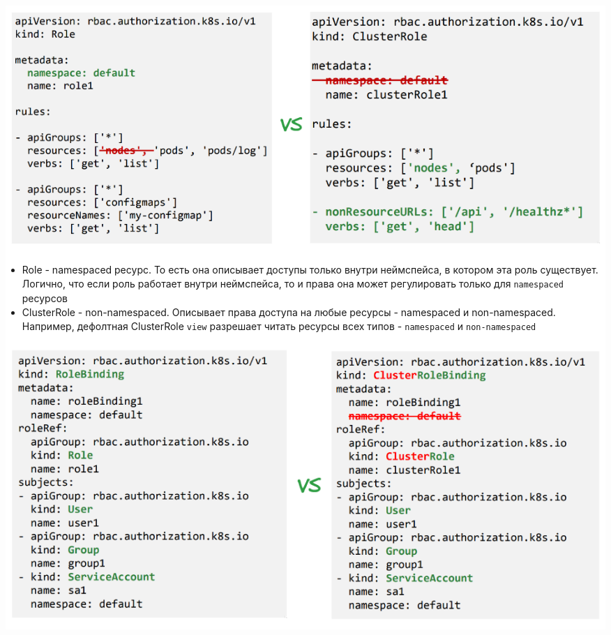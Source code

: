  ![Role VS ClusteRole](/img/k8s-auth/role-clusterrole.png)
- Role - namespaced ресурс. То есть она описывает доступы только внутри неймспейса, в котором эта роль существует. Логично, что если роль работает внутри неймспейса, то и права она может регулировать только для `namespaced` ресурсов
- ClusterRole - non-namespaced. Описывает права доступа на любые ресурсы - namespaced и non-namespaced. Например, дефолтная СlusterRole `view` разрешает читать ресурсы всех типов - `namespaced` и `non-namespaced`

![RoleBinding VS ClusterRoleBinding](/img/k8s-auth/binding-clusterbinding.png)
